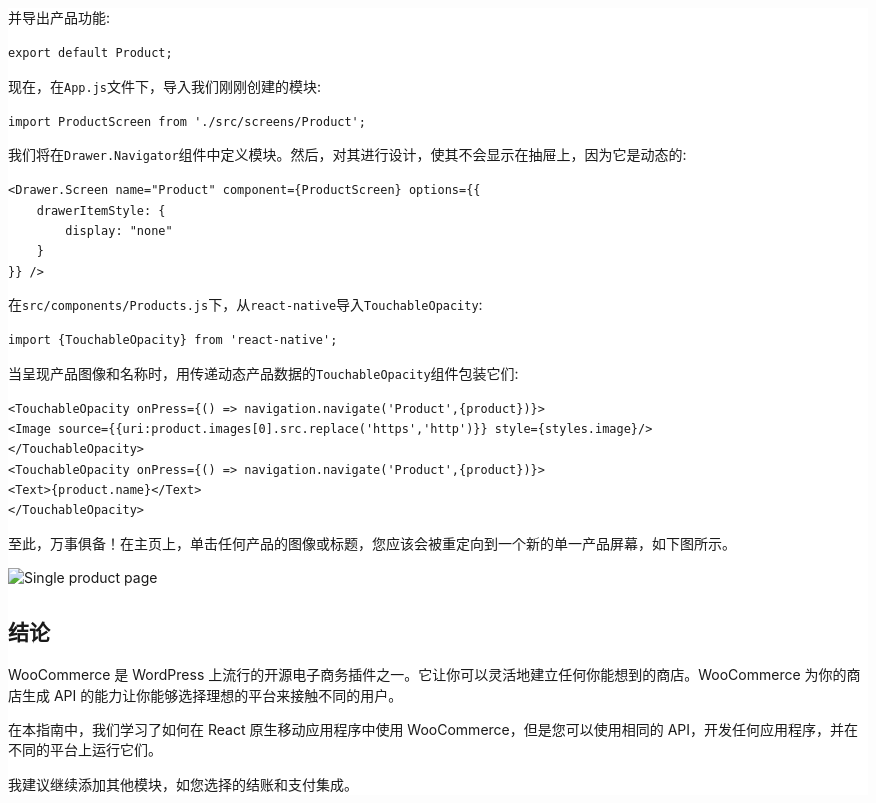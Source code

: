 ```
```

并导出产品功能:

```
export default Product;

```

现在，在`App.js`文件下，导入我们刚刚创建的模块:

```
import ProductScreen from './src/screens/Product';

```

我们将在`Drawer.Navigator`组件中定义模块。然后，对其进行设计，使其不会显示在抽屉上，因为它是动态的:

```
<Drawer.Screen name="Product" component={ProductScreen} options={{
    drawerItemStyle: {
        display: "none"
    }
}} />

```

在`src/components/Products.js`下，从`react-native`导入`TouchableOpacity`:

```
import {TouchableOpacity} from 'react-native';

```

当呈现产品图像和名称时，用传递动态产品数据的`TouchableOpacity`组件包装它们:

```
<TouchableOpacity onPress={() => navigation.navigate('Product',{product})}>
<Image source={{uri:product.images[0].src.replace('https','http')}} style={styles.image}/>
</TouchableOpacity>
<TouchableOpacity onPress={() => navigation.navigate('Product',{product})}>
<Text>{product.name}</Text>
</TouchableOpacity>

```

至此，万事俱备！在主页上，单击任何产品的图像或标题，您应该会被重定向到一个新的单一产品屏幕，如下图所示。

![Single product page](img/01fd53f96ab62488fe093680650f0cde.png)

## 结论

WooCommerce 是 WordPress 上流行的开源电子商务插件之一。它让你可以灵活地建立任何你能想到的商店。WooCommerce 为你的商店生成 API 的能力让你能够选择理想的平台来接触不同的用户。

在本指南中，我们学习了如何在 React 原生移动应用程序中使用 WooCommerce，但是您可以使用相同的 API，开发任何应用程序，并在不同的平台上运行它们。

我建议继续添加其他模块，如您选择的结账和支付集成。

